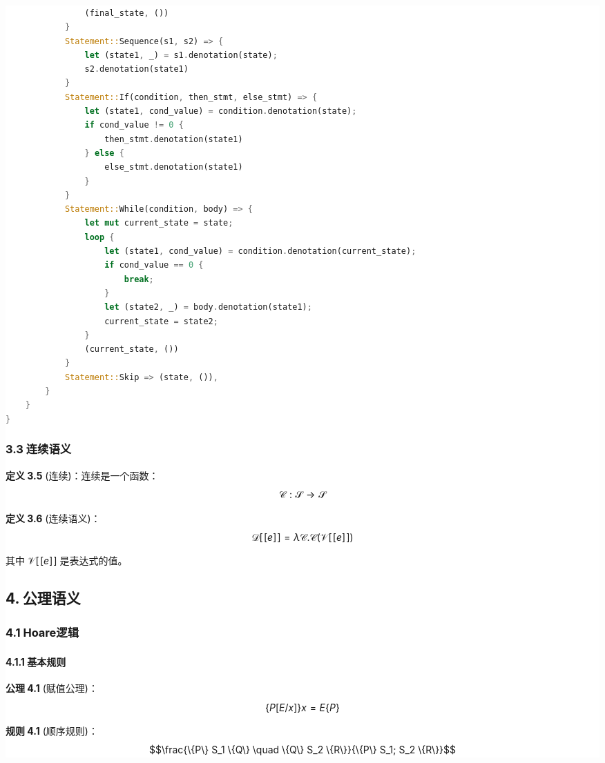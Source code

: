 ```rust
                (final_state, ())
            }
            Statement::Sequence(s1, s2) => {
                let (state1, _) = s1.denotation(state);
                s2.denotation(state1)
            }
            Statement::If(condition, then_stmt, else_stmt) => {
                let (state1, cond_value) = condition.denotation(state);
                if cond_value != 0 {
                    then_stmt.denotation(state1)
                } else {
                    else_stmt.denotation(state1)
                }
            }
            Statement::While(condition, body) => {
                let mut current_state = state;
                loop {
                    let (state1, cond_value) = condition.denotation(current_state);
                    if cond_value == 0 {
                        break;
                    }
                    let (state2, _) = body.denotation(state1);
                    current_state = state2;
                }
                (current_state, ())
            }
            Statement::Skip => (state, ()),
        }
    }
}
```

### 3.3 连续语义

**定义 3.5** (连续)：连续是一个函数：
$$\mathcal{C}: \mathcal{S} \rightarrow \mathcal{S}$$

**定义 3.6** (连续语义)：
$$\mathcal{D}[\![e]\!] = \lambda \mathcal{C}. \mathcal{C}(\mathcal{V}[\![e]\!])$$

其中 $\mathcal{V}[\![e]\!]$ 是表达式的值。

## 4. 公理语义

### 4.1 Hoare逻辑

#### 4.1.1 基本规则

**公理 4.1** (赋值公理)：
$$\{P[E/x]\} x = E \{P\}$$

**规则 4.1** (顺序规则)：
$$\frac{\{P\} S_1 \{Q\} \quad \{Q\} S_2 \{R\}}{\{P\} S_1; S_2 \{R\}}$$

